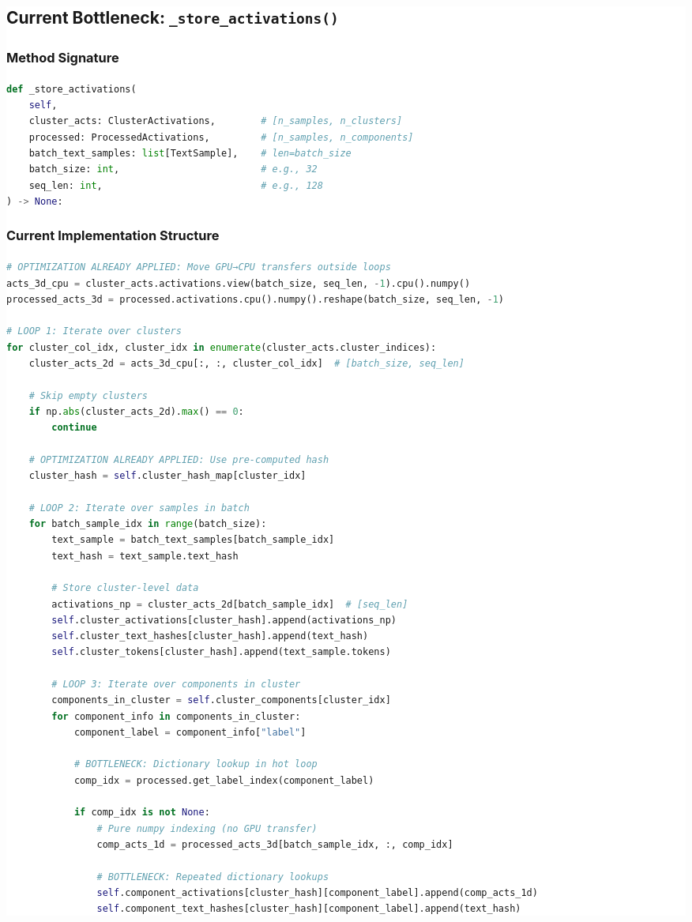 ## Current Bottleneck: `_store_activations()`

### Method Signature
```python
def _store_activations(
    self,
    cluster_acts: ClusterActivations,        # [n_samples, n_clusters]
    processed: ProcessedActivations,         # [n_samples, n_components]
    batch_text_samples: list[TextSample],    # len=batch_size
    batch_size: int,                         # e.g., 32
    seq_len: int,                            # e.g., 128
) -> None:
```

### Current Implementation Structure

```python
# OPTIMIZATION ALREADY APPLIED: Move GPU→CPU transfers outside loops
acts_3d_cpu = cluster_acts.activations.view(batch_size, seq_len, -1).cpu().numpy()
processed_acts_3d = processed.activations.cpu().numpy().reshape(batch_size, seq_len, -1)

# LOOP 1: Iterate over clusters
for cluster_col_idx, cluster_idx in enumerate(cluster_acts.cluster_indices):
    cluster_acts_2d = acts_3d_cpu[:, :, cluster_col_idx]  # [batch_size, seq_len]

    # Skip empty clusters
    if np.abs(cluster_acts_2d).max() == 0:
        continue

    # OPTIMIZATION ALREADY APPLIED: Use pre-computed hash
    cluster_hash = self.cluster_hash_map[cluster_idx]

    # LOOP 2: Iterate over samples in batch
    for batch_sample_idx in range(batch_size):
        text_sample = batch_text_samples[batch_sample_idx]
        text_hash = text_sample.text_hash

        # Store cluster-level data
        activations_np = cluster_acts_2d[batch_sample_idx]  # [seq_len]
        self.cluster_activations[cluster_hash].append(activations_np)
        self.cluster_text_hashes[cluster_hash].append(text_hash)
        self.cluster_tokens[cluster_hash].append(text_sample.tokens)

        # LOOP 3: Iterate over components in cluster
        components_in_cluster = self.cluster_components[cluster_idx]
        for component_info in components_in_cluster:
            component_label = component_info["label"]

            # BOTTLENECK: Dictionary lookup in hot loop
            comp_idx = processed.get_label_index(component_label)

            if comp_idx is not None:
                # Pure numpy indexing (no GPU transfer)
                comp_acts_1d = processed_acts_3d[batch_sample_idx, :, comp_idx]

                # BOTTLENECK: Repeated dictionary lookups
                self.component_activations[cluster_hash][component_label].append(comp_acts_1d)
                self.component_text_hashes[cluster_hash][component_label].append(text_hash)
```
